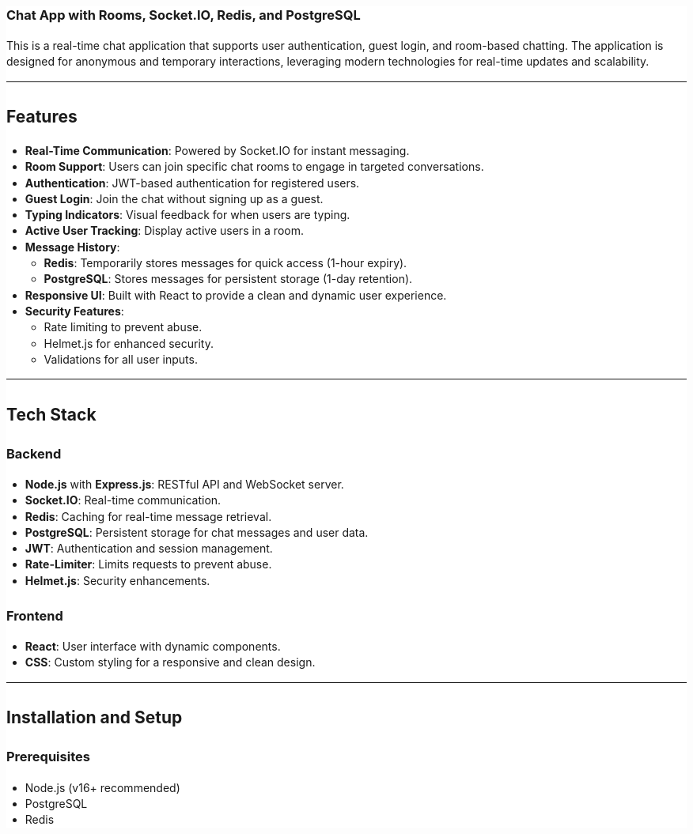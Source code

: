 ### Chat App with Rooms, Socket.IO, Redis, and PostgreSQL

This is a real-time chat application that supports user authentication, guest login, and room-based chatting. The application is designed for anonymous and temporary interactions, leveraging modern technologies for real-time updates and scalability.

---

## Features

- **Real-Time Communication**: Powered by Socket.IO for instant messaging.
- **Room Support**: Users can join specific chat rooms to engage in targeted conversations.
- **Authentication**: JWT-based authentication for registered users.
- **Guest Login**: Join the chat without signing up as a guest.
- **Typing Indicators**: Visual feedback for when users are typing.
- **Active User Tracking**: Display active users in a room.
- **Message History**:
  - **Redis**: Temporarily stores messages for quick access (1-hour expiry).
  - **PostgreSQL**: Stores messages for persistent storage (1-day retention).
- **Responsive UI**: Built with React to provide a clean and dynamic user experience.
- **Security Features**:
  - Rate limiting to prevent abuse.
  - Helmet.js for enhanced security.
  - Validations for all user inputs.

---

## Tech Stack

### Backend
- **Node.js** with **Express.js**: RESTful API and WebSocket server.
- **Socket.IO**: Real-time communication.
- **Redis**: Caching for real-time message retrieval.
- **PostgreSQL**: Persistent storage for chat messages and user data.
- **JWT**: Authentication and session management.
- **Rate-Limiter**: Limits requests to prevent abuse.
- **Helmet.js**: Security enhancements.

### Frontend
- **React**: User interface with dynamic components.
- **CSS**: Custom styling for a responsive and clean design.

---

## Installation and Setup

### Prerequisites
- Node.js (v16+ recommended)
- PostgreSQL
- Redis
